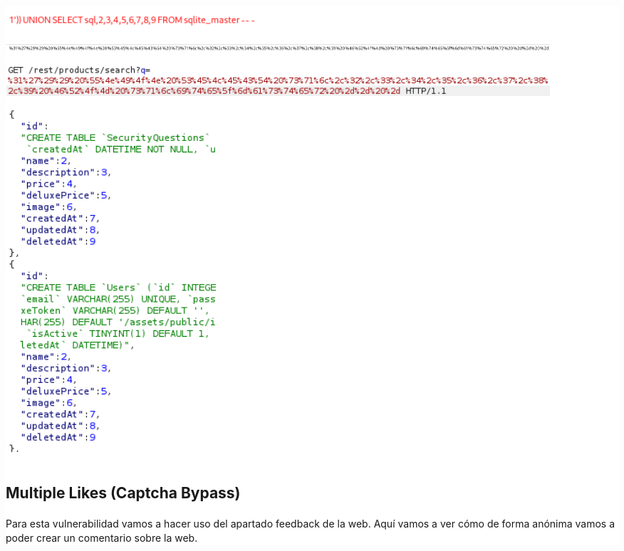 ![URL Encoded Query](/assets/img/posts/juicyshop/8.png)
![response](/assets/img/posts/juicyshop/9.png)

## Multiple Likes (Captcha Bypass)

Para esta vulnerabilidad vamos a hacer uso del apartado feedback de la web. Aquí vamos a ver cómo de forma anónima vamos a poder crear un comentario sobre la web.
